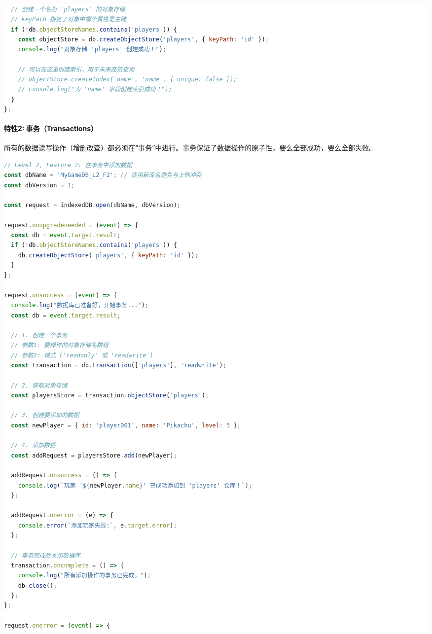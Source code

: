 ```javascript
  // 创建一个名为 'players' 的对象存储
  // keyPath 指定了对象中哪个属性是主键
  if (!db.objectStoreNames.contains('players')) {
    const objectStore = db.createObjectStore('players', { keyPath: 'id' });
    console.log("对象存储 'players' 创建成功！");

    // 可以在这里创建索引，用于未来高效查询
    // objectStore.createIndex('name', 'name', { unique: false });
    // console.log("为 'name' 字段创建索引成功！");
  }
};
```

#### 特性2: 事务（Transactions）
所有的数据读写操作（增删改查）都必须在“事务”中进行。事务保证了数据操作的原子性，要么全部成功，要么全部失败。

```javascript
// Level 2, Feature 2: 在事务中添加数据
const dbName = 'MyGameDB_L2_F2'; // 使用新库名避免与上例冲突
const dbVersion = 1;

const request = indexedDB.open(dbName, dbVersion);

request.onupgradeneeded = (event) => {
  const db = event.target.result;
  if (!db.objectStoreNames.contains('players')) {
    db.createObjectStore('players', { keyPath: 'id' });
  }
};

request.onsuccess = (event) => {
  console.log("数据库已准备好，开始事务...");
  const db = event.target.result;

  // 1. 创建一个事务
  // 参数1: 要操作的对象存储名数组
  // 参数2: 模式 ('readonly' 或 'readwrite')
  const transaction = db.transaction(['players'], 'readwrite');

  // 2. 获取对象存储
  const playersStore = transaction.objectStore('players');

  // 3. 创建要添加的数据
  const newPlayer = { id: 'player001', name: 'Pikachu', level: 5 };

  // 4. 添加数据
  const addRequest = playersStore.add(newPlayer);

  addRequest.onsuccess = () => {
    console.log(`玩家 '${newPlayer.name}' 已成功添加到 'players' 仓库！`);
  };

  addRequest.onerror = (e) => {
    console.error(`添加玩家失败:`, e.target.error);
  };

  // 事务完成后关闭数据库
  transaction.oncomplete = () => {
    console.log("所有添加操作的事务已完成。");
    db.close();
  };
};

request.onerror = (event) => {
```